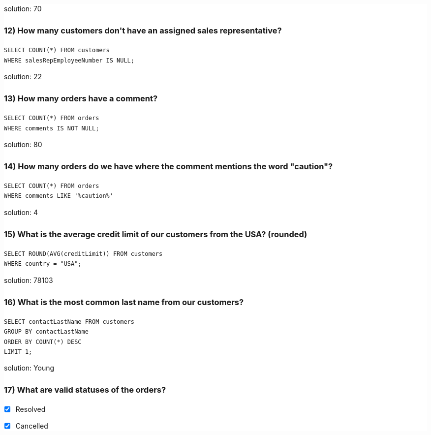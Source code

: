 solution: 70


### 12) How many customers don't have an assigned sales representative?
```
SELECT COUNT(*) FROM customers 
WHERE salesRepEmployeeNumber IS NULL;
```

solution: 22

### 13) How many orders have a comment?
```
SELECT COUNT(*) FROM orders 
WHERE comments IS NOT NULL;
```

solution: 80


### 14) How many orders do we have where the comment mentions the word "caution"?
```
SELECT COUNT(*) FROM orders 
WHERE comments LIKE '%caution%'
```

solution: 4

### 15) What is the average credit limit of our customers from the USA? (rounded)
```
SELECT ROUND(AVG(creditLimit)) FROM customers
WHERE country = "USA";
```

solution: 78103


### 16) What is the most common last name from our customers?
```
SELECT contactLastName FROM customers
GROUP BY contactLastName
ORDER BY COUNT(*) DESC
LIMIT 1;
```

solution: Young

### 17) What are valid statuses of the orders?
- [X] Resolved

- [X] Cancelled
